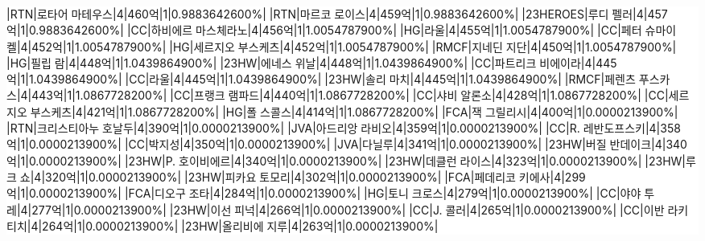 |RTN|로타어 마테우스|4|460억|1|0.9883642600%|
|RTN|마르코 로이스|4|459억|1|0.9883642600%|
|23HEROES|루디 펠러|4|457억|1|0.9883642600%|
|CC|하비에르 마스체라노|4|456억|1|1.0054787900%|
|HG|라울|4|455억|1|1.0054787900%|
|CC|페터 슈마이켈|4|452억|1|1.0054787900%|
|HG|세르지오 부스케츠|4|452억|1|1.0054787900%|
|RMCF|지네딘 지단|4|450억|1|1.0054787900%|
|HG|필립 람|4|448억|1|1.0439864900%|
|23HW|에네스 위날|4|448억|1|1.0439864900%|
|CC|파트리크 비에이라|4|445억|1|1.0439864900%|
|CC|라울|4|445억|1|1.0439864900%|
|23HW|솔리 마치|4|445억|1|1.0439864900%|
|RMCF|페렌츠 푸스카스|4|443억|1|1.0867728200%|
|CC|프랭크 램파드|4|440억|1|1.0867728200%|
|CC|샤비 알론소|4|428억|1|1.0867728200%|
|CC|세르지오 부스케츠|4|421억|1|1.0867728200%|
|HG|폴 스콜스|4|414억|1|1.0867728200%|
|FCA|잭 그릴리시|4|400억|1|0.0000213900%|
|RTN|크리스티아누 호날두|4|390억|1|0.0000213900%|
|JVA|아드리앙 라비오|4|359억|1|0.0000213900%|
|CC|R. 레반도프스키|4|358억|1|0.0000213900%|
|CC|박지성|4|350억|1|0.0000213900%|
|JVA|다닐루|4|341억|1|0.0000213900%|
|23HW|버질 반데이크|4|340억|1|0.0000213900%|
|23HW|P. 호이비에르|4|340억|1|0.0000213900%|
|23HW|데클런 라이스|4|323억|1|0.0000213900%|
|23HW|루크 쇼|4|320억|1|0.0000213900%|
|23HW|피카요 토모리|4|302억|1|0.0000213900%|
|FCA|페데리코 키에사|4|299억|1|0.0000213900%|
|FCA|디오구 조타|4|284억|1|0.0000213900%|
|HG|토니 크로스|4|279억|1|0.0000213900%|
|CC|야야 투레|4|277억|1|0.0000213900%|
|23HW|이선 피넉|4|266억|1|0.0000213900%|
|CC|J. 콜러|4|265억|1|0.0000213900%|
|CC|이반 라키티치|4|264억|1|0.0000213900%|
|23HW|올리비에 지루|4|263억|1|0.0000213900%|